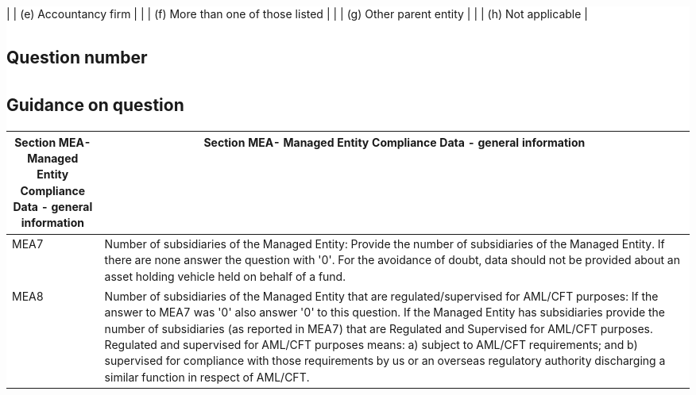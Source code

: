 |                                                                   | (e) Accountancy firm                                                                                                                                                                                                                                                                                                                                                                                                                                                                                                                                                                                                         |
|                                                                   | (f) More than one of those listed                                                                                                                                                                                                                                                                                                                                                                                                                                                                                                                                                                                            |
|                                                                   | (g) Other parent entity                                                                                                                                                                                                                                                                                                                                                                                                                                                                                                                                                                                                      |
|                                                                   | (h) Not applicable                                                                                                                                                                                                                                                                                                                                                                                                                                                                                                                                                                                                           |

## Question number

## Guidance on question

| Section MEA- Managed Entity Compliance Data - general information   | Section MEA- Managed Entity Compliance Data - general information                                                                                                                                                                                                                                                                                                                                                                                                                                                                                                                                                                                                    |
|---------------------------------------------------------------------|----------------------------------------------------------------------------------------------------------------------------------------------------------------------------------------------------------------------------------------------------------------------------------------------------------------------------------------------------------------------------------------------------------------------------------------------------------------------------------------------------------------------------------------------------------------------------------------------------------------------------------------------------------------------|
| MEA7                                                                | Number of subsidiaries of the Managed Entity: Provide the number of subsidiaries of the Managed Entity.  If there are none answer the question with '0'. For the avoidance of doubt, data should not be provided about an asset  holding vehicle held on behalf of a fund.                                                                                                                                                                                                                                                                                                                                                                                           |
| MEA8                                                                | Number of subsidiaries of the Managed Entity that are  regulated/supervised for AML/CFT purposes: If the answer to MEA7 was '0' also answer '0' to this question. If the Managed Entity has subsidiaries provide the number of subsidiaries (as  reported in MEA7) that are Regulated and Supervised for AML/CFT purposes. Regulated and supervised for AML/CFT purposes means:  a) subject to AML/CFT requirements; and  b) supervised for compliance with those requirements by us or an overseas  regulatory authority discharging a similar function in respect of AML/CFT.                                                                                      |